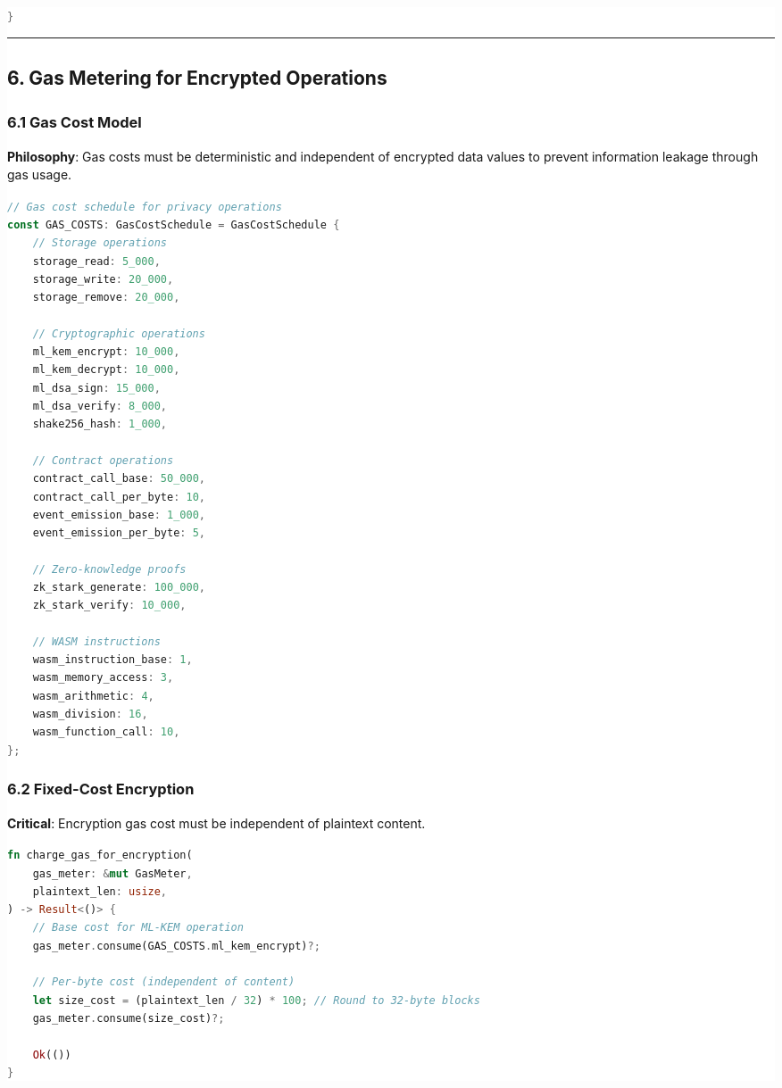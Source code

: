 ```rust
}
```

---

## 6. Gas Metering for Encrypted Operations

### 6.1 Gas Cost Model

**Philosophy**: Gas costs must be deterministic and independent of encrypted data values to prevent information leakage through gas usage.

```rust
// Gas cost schedule for privacy operations
const GAS_COSTS: GasCostSchedule = GasCostSchedule {
    // Storage operations
    storage_read: 5_000,
    storage_write: 20_000,
    storage_remove: 20_000,
    
    // Cryptographic operations
    ml_kem_encrypt: 10_000,
    ml_kem_decrypt: 10_000,
    ml_dsa_sign: 15_000,
    ml_dsa_verify: 8_000,
    shake256_hash: 1_000,
    
    // Contract operations
    contract_call_base: 50_000,
    contract_call_per_byte: 10,
    event_emission_base: 1_000,
    event_emission_per_byte: 5,
    
    // Zero-knowledge proofs
    zk_stark_generate: 100_000,
    zk_stark_verify: 10_000,
    
    // WASM instructions
    wasm_instruction_base: 1,
    wasm_memory_access: 3,
    wasm_arithmetic: 4,
    wasm_division: 16,
    wasm_function_call: 10,
};
```

### 6.2 Fixed-Cost Encryption

**Critical**: Encryption gas cost must be independent of plaintext content.

```rust
fn charge_gas_for_encryption(
    gas_meter: &mut GasMeter,
    plaintext_len: usize,
) -> Result<()> {
    // Base cost for ML-KEM operation
    gas_meter.consume(GAS_COSTS.ml_kem_encrypt)?;
    
    // Per-byte cost (independent of content)
    let size_cost = (plaintext_len / 32) * 100; // Round to 32-byte blocks
    gas_meter.consume(size_cost)?;
    
    Ok(())
}
```